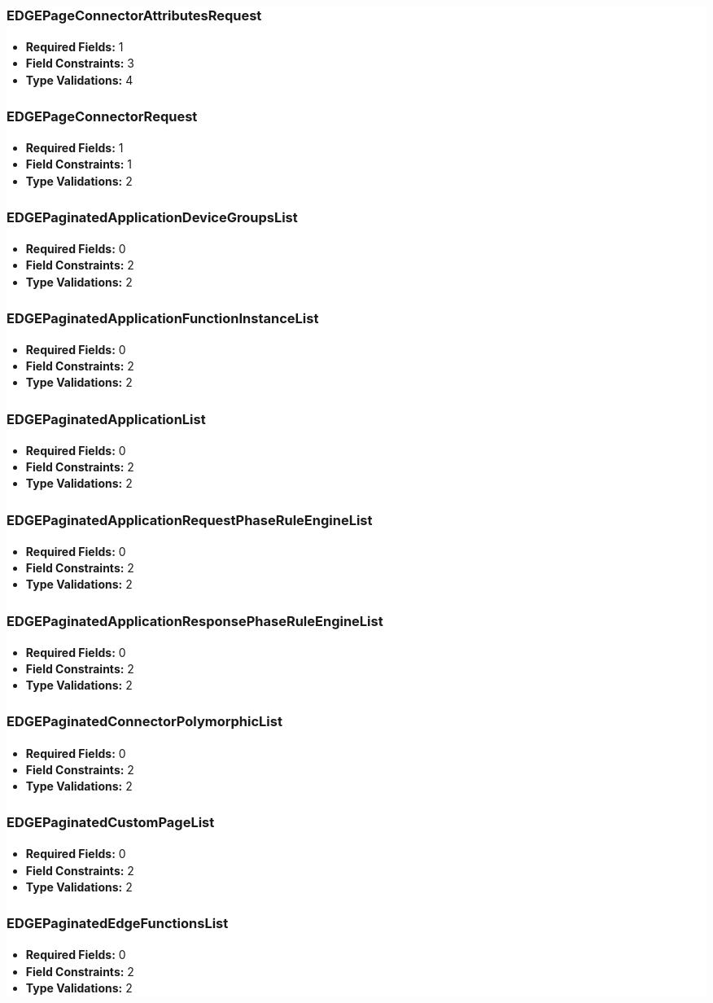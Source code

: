 ### EDGEPageConnectorAttributesRequest
- **Required Fields:** 1
- **Field Constraints:** 3
- **Type Validations:** 4

### EDGEPageConnectorRequest
- **Required Fields:** 1
- **Field Constraints:** 1
- **Type Validations:** 2

### EDGEPaginatedApplicationDeviceGroupsList
- **Required Fields:** 0
- **Field Constraints:** 2
- **Type Validations:** 2

### EDGEPaginatedApplicationFunctionInstanceList
- **Required Fields:** 0
- **Field Constraints:** 2
- **Type Validations:** 2

### EDGEPaginatedApplicationList
- **Required Fields:** 0
- **Field Constraints:** 2
- **Type Validations:** 2

### EDGEPaginatedApplicationRequestPhaseRuleEngineList
- **Required Fields:** 0
- **Field Constraints:** 2
- **Type Validations:** 2

### EDGEPaginatedApplicationResponsePhaseRuleEngineList
- **Required Fields:** 0
- **Field Constraints:** 2
- **Type Validations:** 2

### EDGEPaginatedConnectorPolymorphicList
- **Required Fields:** 0
- **Field Constraints:** 2
- **Type Validations:** 2

### EDGEPaginatedCustomPageList
- **Required Fields:** 0
- **Field Constraints:** 2
- **Type Validations:** 2

### EDGEPaginatedEdgeFunctionsList
- **Required Fields:** 0
- **Field Constraints:** 2
- **Type Validations:** 2
